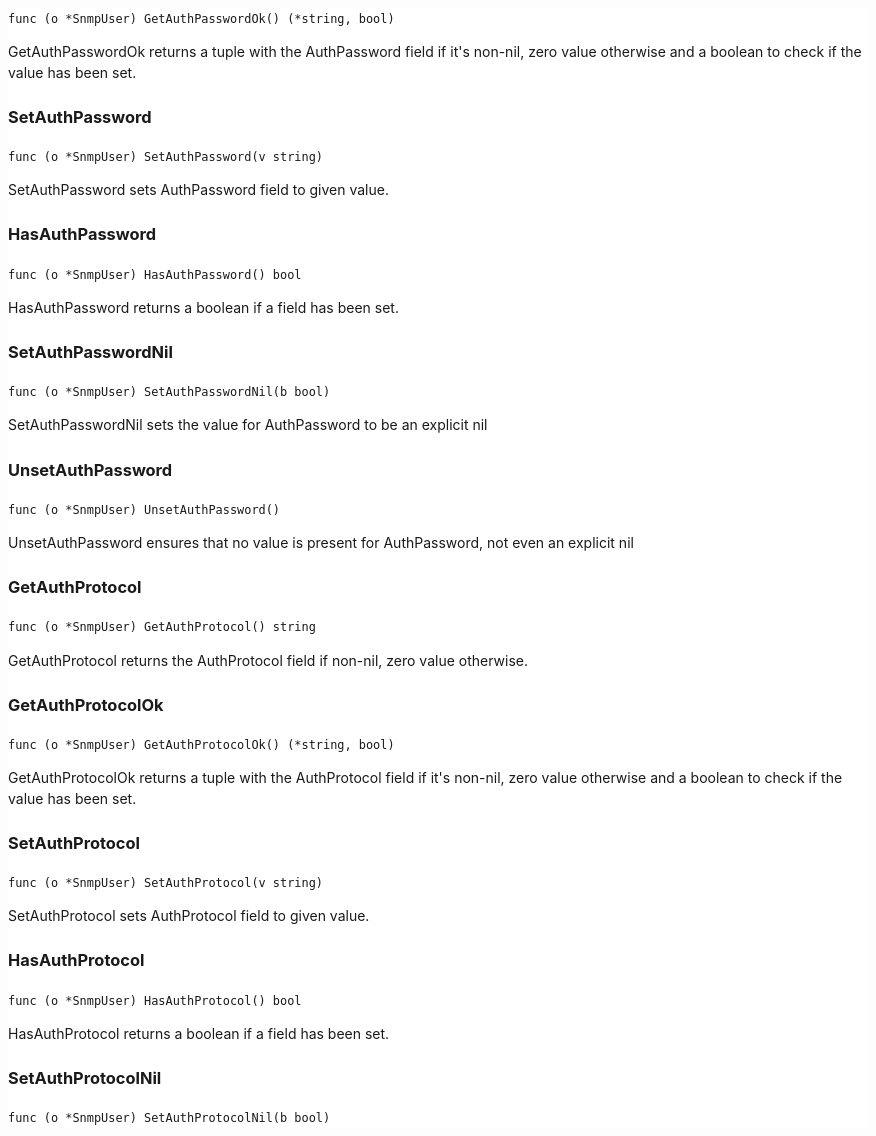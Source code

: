 `func (o *SnmpUser) GetAuthPasswordOk() (*string, bool)`

GetAuthPasswordOk returns a tuple with the AuthPassword field if it's non-nil, zero value otherwise
and a boolean to check if the value has been set.

### SetAuthPassword

`func (o *SnmpUser) SetAuthPassword(v string)`

SetAuthPassword sets AuthPassword field to given value.

### HasAuthPassword

`func (o *SnmpUser) HasAuthPassword() bool`

HasAuthPassword returns a boolean if a field has been set.

### SetAuthPasswordNil

`func (o *SnmpUser) SetAuthPasswordNil(b bool)`

 SetAuthPasswordNil sets the value for AuthPassword to be an explicit nil

### UnsetAuthPassword
`func (o *SnmpUser) UnsetAuthPassword()`

UnsetAuthPassword ensures that no value is present for AuthPassword, not even an explicit nil
### GetAuthProtocol

`func (o *SnmpUser) GetAuthProtocol() string`

GetAuthProtocol returns the AuthProtocol field if non-nil, zero value otherwise.

### GetAuthProtocolOk

`func (o *SnmpUser) GetAuthProtocolOk() (*string, bool)`

GetAuthProtocolOk returns a tuple with the AuthProtocol field if it's non-nil, zero value otherwise
and a boolean to check if the value has been set.

### SetAuthProtocol

`func (o *SnmpUser) SetAuthProtocol(v string)`

SetAuthProtocol sets AuthProtocol field to given value.

### HasAuthProtocol

`func (o *SnmpUser) HasAuthProtocol() bool`

HasAuthProtocol returns a boolean if a field has been set.

### SetAuthProtocolNil

`func (o *SnmpUser) SetAuthProtocolNil(b bool)`
